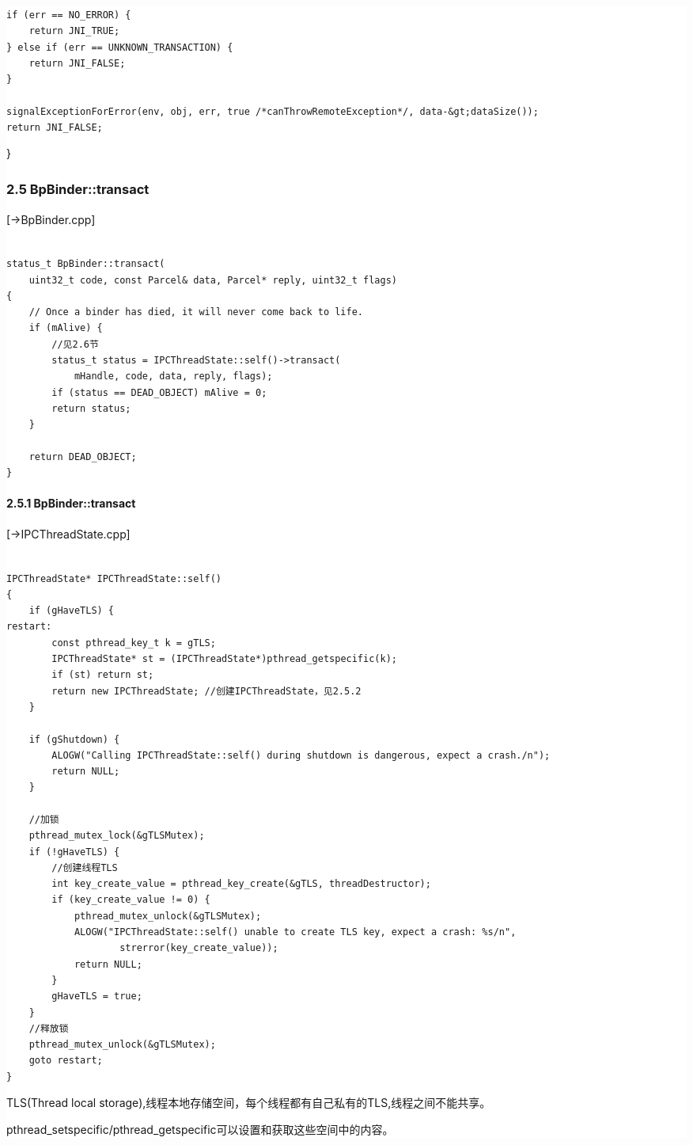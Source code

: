     if (err == NO_ERROR) {
        return JNI_TRUE;
    } else if (err == UNKNOWN_TRANSACTION) {
        return JNI_FALSE;
    }

    signalExceptionForError(env, obj, err, true /*canThrowRemoteException*/, data-&gt;dataSize());
    return JNI_FALSE;
}</code></pre>
<h3 id="2-5-BpBinder-transact"><a href="#2-5-BpBinder-transact" class="headerlink" title="2.5 BpBinder::transact"></a>2.5 BpBinder::transact</h3><p>[-&gt;BpBinder.cpp]</p>

<pre><code>
status_t BpBinder::transact(
    uint32_t code, const Parcel& data, Parcel* reply, uint32_t flags)
{
    // Once a binder has died, it will never come back to life.
    if (mAlive) {
        //见2.6节
        status_t status = IPCThreadState::self()-&gt;transact(
            mHandle, code, data, reply, flags);
        if (status == DEAD_OBJECT) mAlive = 0;
        return status;
    }

    return DEAD_OBJECT;
}</code></pre>
<h4 id="2-5-1-BpBinder-transact"><a href="#2-5-1-BpBinder-transact" class="headerlink" title="2.5.1 BpBinder::transact"></a>2.5.1 BpBinder::transact</h4><p>[-&gt;IPCThreadState.cpp]</p>

<pre><code>
IPCThreadState* IPCThreadState::self()
{
    if (gHaveTLS) {
restart:
        const pthread_key_t k = gTLS;
        IPCThreadState* st = (IPCThreadState*)pthread_getspecific(k);
        if (st) return st;
        return new IPCThreadState; //创建IPCThreadState，见2.5.2
    }

    if (gShutdown) {
        ALOGW("Calling IPCThreadState::self() during shutdown is dangerous, expect a crash./n");
        return NULL;
    }

    //加锁
    pthread_mutex_lock(&gTLSMutex);
    if (!gHaveTLS) {
        //创建线程TLS
        int key_create_value = pthread_key_create(&gTLS, threadDestructor);
        if (key_create_value != 0) {
            pthread_mutex_unlock(&gTLSMutex);
            ALOGW("IPCThreadState::self() unable to create TLS key, expect a crash: %s/n",
                    strerror(key_create_value));
            return NULL;
        }
        gHaveTLS = true;
    }
    //释放锁
    pthread_mutex_unlock(&gTLSMutex);
    goto restart;
}</code></pre>
<p>TLS(Thread local storage),线程本地存储空间，每个线程都有自己私有的TLS,线程之间不能共享。</p>
<p>pthread_setspecific/pthread_getspecific可以设置和获取这些空间中的内容。</p>